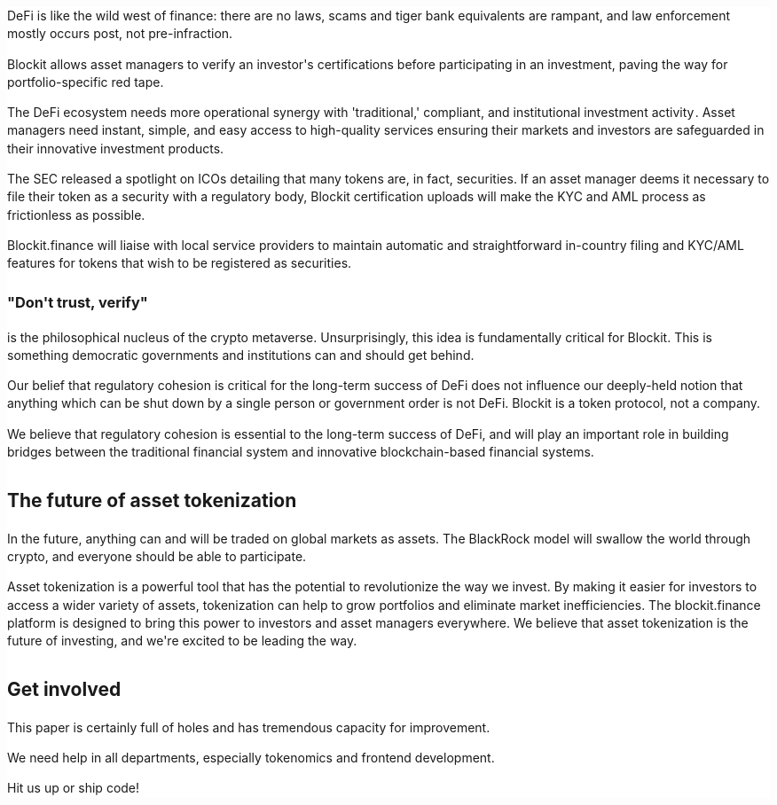 DeFi is like the wild west of finance: there are no laws, scams and tiger bank equivalents are rampant, and law enforcement mostly occurs post, not pre-infraction.

Blockit allows asset managers to verify an investor's certifications before participating in an investment, paving the way for portfolio-specific red tape.

The DeFi ecosystem needs more operational synergy with 'traditional,' compliant, and institutional investment activity . Asset managers need instant, simple, and easy access to high-quality services ensuring their markets and investors are safeguarded in their innovative investment products.

The SEC released a spotlight on ICOs detailing that many tokens are, in fact, securities. If an asset manager deems it necessary to file their token as a security with a regulatory body, Blockit certification uploads will make the KYC and AML process as frictionless as possible.

Blockit.finance will liaise with local service providers to maintain automatic and straightforward in-country filing and KYC/AML features for tokens that wish to be registered as securities.
### "Don't trust, verify"
is the philosophical nucleus of the crypto metaverse. Unsurprisingly, this idea is fundamentally critical for Blockit. This is something democratic governments and institutions can and should get behind.

Our belief that regulatory cohesion is critical for the long-term success of DeFi does not influence our deeply-held notion that anything which can be shut down by a single person or government order is not DeFi. Blockit is a token protocol, not a company.

We believe that regulatory cohesion is essential to the long-term success of DeFi, and will play an important role in building bridges between the traditional financial system and innovative blockchain-based financial systems.
## The future of asset tokenization

In the future, anything can and will be traded on global markets as assets. The BlackRock model will swallow the world through crypto, and everyone should be able to participate.

Asset tokenization is a powerful tool that has the potential to revolutionize the way we invest. By making it easier for investors to access a wider variety of assets, tokenization can help to grow portfolios and eliminate market inefficiencies.
The blockit.finance platform is designed to bring this power to investors and asset managers everywhere. We believe that asset tokenization is the future of investing, and we're excited to be leading the way.
## Get involved
This paper is certainly full of holes and has tremendous capacity for improvement.

We need help in all departments, especially tokenomics and frontend development.

Hit us up or ship code!
